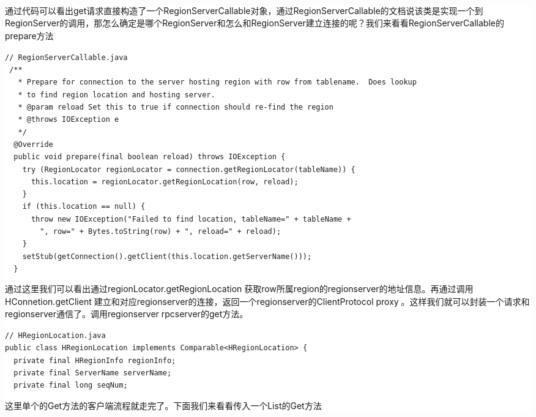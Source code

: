 <p>通过代码可以看出get请求直接构造了一个RegionServerCallable对象，通过RegionServerCallable的文档说该类是实现一个到RegionServer的调用，那怎么确定是哪个RegionServer和怎么和RegionServer建立连接的呢？我们来看看RegionServerCallable的prepare方法</p>



<pre class="prettyprint"><code class=" hljs java"><span class="hljs-comment">// RegionServerCallable.java</span>
 <span class="hljs-javadoc">/**
   * Prepare for connection to the server hosting region with row from tablename.  Does lookup
   * to find region location and hosting server.
   *<span class="hljs-javadoctag"> @param</span> reload Set this to true if connection should re-find the region
   *<span class="hljs-javadoctag"> @throws</span> IOException e
   */</span>
  <span class="hljs-annotation">@Override</span>
  <span class="hljs-keyword">public</span> <span class="hljs-keyword">void</span> <span class="hljs-title">prepare</span>(<span class="hljs-keyword">final</span> <span class="hljs-keyword">boolean</span> reload) <span class="hljs-keyword">throws</span> IOException {
    <span class="hljs-keyword">try</span> (RegionLocator regionLocator = connection.getRegionLocator(tableName)) {
      <span class="hljs-keyword">this</span>.location = regionLocator.getRegionLocation(row, reload);
    }
    <span class="hljs-keyword">if</span> (<span class="hljs-keyword">this</span>.location == <span class="hljs-keyword">null</span>) {
      <span class="hljs-keyword">throw</span> <span class="hljs-keyword">new</span> IOException(<span class="hljs-string">"Failed to find location, tableName="</span> + tableName +
        <span class="hljs-string">", row="</span> + Bytes.toString(row) + <span class="hljs-string">", reload="</span> + reload);
    }
    setStub(getConnection().getClient(<span class="hljs-keyword">this</span>.location.getServerName()));
  }</code></pre>

<p>通过这里我们可以看出通过regionLocator.getRegionLocation 获取row所属region的regionserver的地址信息。再通过调用HConnetion.getClient 建立和对应regionserver的连接，返回一个regionserver的ClientProtocol proxy 。这样我们就可以封装一个请求和regionserver通信了。调用regionserver rpcserver的get方法。</p>



<pre class="prettyprint"><code class=" hljs axapta"><span class="hljs-comment">// HRegionLocation.java</span>
<span class="hljs-keyword">public</span> <span class="hljs-class"><span class="hljs-keyword">class</span> <span class="hljs-title">HRegionLocation</span> <span class="hljs-inheritance"><span class="hljs-keyword">implements</span></span> <span class="hljs-title">Comparable</span>&lt;<span class="hljs-title">HRegionLocation</span>&gt; {</span>
  <span class="hljs-keyword">private</span> <span class="hljs-keyword">final</span> HRegionInfo regionInfo;
  <span class="hljs-keyword">private</span> <span class="hljs-keyword">final</span> ServerName serverName;
  <span class="hljs-keyword">private</span> <span class="hljs-keyword">final</span> <span class="hljs-keyword">long</span> seqNum;</code></pre>

<p>这里单个的Get方法的客户端流程就走完了。下面我们来看看传入一个List的Get方法</p>


